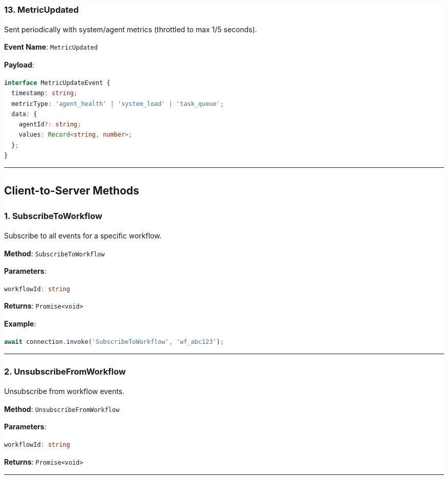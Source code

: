 
### 13. MetricUpdated

Sent periodically with system/agent metrics (throttled to max 1/5 seconds).

**Event Name**: `MetricUpdated`

**Payload**:
```typescript
interface MetricUpdateEvent {
  timestamp: string;
  metricType: 'agent_health' | 'system_load' | 'task_queue';
  data: {
    agentId?: string;
    values: Record<string, number>;
  };
}
```

---

## Client-to-Server Methods

### 1. SubscribeToWorkflow

Subscribe to all events for a specific workflow.

**Method**: `SubscribeToWorkflow`

**Parameters**:
```typescript
workflowId: string
```

**Returns**: `Promise<void>`

**Example**:
```typescript
await connection.invoke('SubscribeToWorkflow', 'wf_abc123');
```

---

### 2. UnsubscribeFromWorkflow

Unsubscribe from workflow events.

**Method**: `UnsubscribeFromWorkflow`

**Parameters**:
```typescript
workflowId: string
```

**Returns**: `Promise<void>`

---
